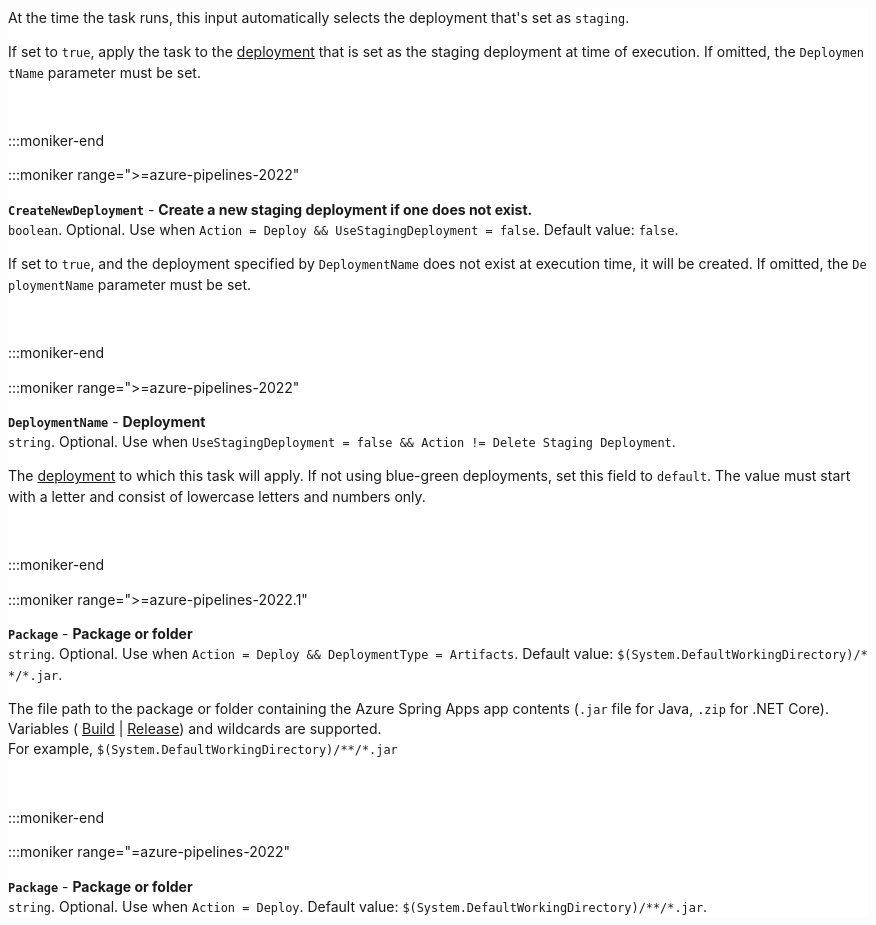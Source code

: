 At the time the task runs, this input automatically selects the deployment that's set as `staging`.

If set to `true`, apply the task to the [deployment](/azure/spring-apps/concept-understand-app-and-deployment) that is set as the staging deployment at time of execution. If omitted, the `DeploymentName` parameter must be set.

<br>

:::moniker-end


:::moniker range=">=azure-pipelines-2022"

**`CreateNewDeployment`** - **Create a new staging deployment if one does not exist.**<br>
`boolean`. Optional. Use when `Action = Deploy && UseStagingDeployment = false`. Default value: `false`.<br>

If set to `true`, and the deployment specified by `DeploymentName` does not exist at execution time, it will be created. If omitted, the `DeploymentName` parameter must be set.

<br>

:::moniker-end


:::moniker range=">=azure-pipelines-2022"

**`DeploymentName`** - **Deployment**<br>
`string`. Optional. Use when `UseStagingDeployment = false && Action != Delete Staging Deployment`.<br>

The [deployment](/azure/spring-apps/concept-understand-app-and-deployment) to which this task will apply. If not using blue-green deployments, set this field to `default`. The value must start with a letter and consist of lowercase letters and numbers only.

<br>

:::moniker-end


:::moniker range=">=azure-pipelines-2022.1"

**`Package`** - **Package or folder**<br>
`string`. Optional. Use when `Action = Deploy && DeploymentType = Artifacts`. Default value: `$(System.DefaultWorkingDirectory)/**/*.jar`.<br>

The file path to the package or folder containing the Azure Spring Apps app contents (`.jar` file for Java, `.zip` for .NET Core).  
Variables ( [Build](/azure/devops/pipelines/build/variables) | [Release](/azure/devops/pipelines/release/variables#default-variables)) and wildcards are supported.  
For example, `$(System.DefaultWorkingDirectory)/**/*.jar`

<br>

:::moniker-end

:::moniker range="=azure-pipelines-2022"

**`Package`** - **Package or folder**<br>
`string`. Optional. Use when `Action = Deploy`. Default value: `$(System.DefaultWorkingDirectory)/**/*.jar`.<br>
